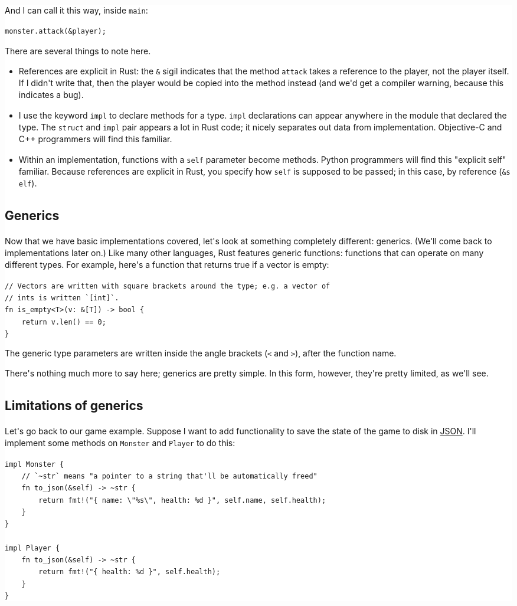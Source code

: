 And I can call it this way, inside `main`:

	monster.attack(&player);

There are several things to note here.

* References are explicit in Rust: the `&` sigil indicates that the method `attack` takes a reference to the player, not the player itself. If I didn't write that, then the player would be copied into the method instead (and we'd get a compiler warning, because this indicates a bug).

* I use the keyword `impl` to declare methods for a type. `impl` declarations can appear  anywhere in the module that declared the type. The `struct` and `impl` pair appears a lot in Rust code; it nicely separates out data from implementation. Objective-C and C++ programmers will find this familiar.

* Within an implementation, functions with a `self` parameter become methods. Python programmers will find this "explicit self" familiar. Because references are explicit in Rust, you specify how `self` is supposed to be passed; in this case, by reference (`&self`).

Generics
--------

Now that we have basic implementations covered, let's look at something completely different: generics. (We'll come back to implementations later on.) Like many other languages, Rust features generic functions: functions that can operate on many different types. For example, here's a function that returns true if a vector is empty:

	// Vectors are written with square brackets around the type; e.g. a vector of
	// ints is written `[int]`.
	fn is_empty<T>(v: &[T]) -> bool {
		return v.len() == 0;
	}

The generic type parameters are written inside the angle brackets (`<` and `>`), after the function name.

There's nothing much more to say here; generics are pretty simple. In this form, however, they're pretty limited, as we'll see.

Limitations of generics
-----------------------

Let's go back to our game example. Suppose I want to add functionality to save the state of the game to disk in [JSON](http://en.wikipedia.org/wiki/JSON). I'll implement some methods on `Monster` and `Player` to do this:

	impl Monster {
		// `~str` means "a pointer to a string that'll be automatically freed"
		fn to_json(&self) -> ~str {
			return fmt!("{ name: \"%s\", health: %d }", self.name, self.health);
		}
	}
	
	impl Player {
		fn to_json(&self) -> ~str {
			return fmt!("{ health: %d }", self.health);
		}
	}
